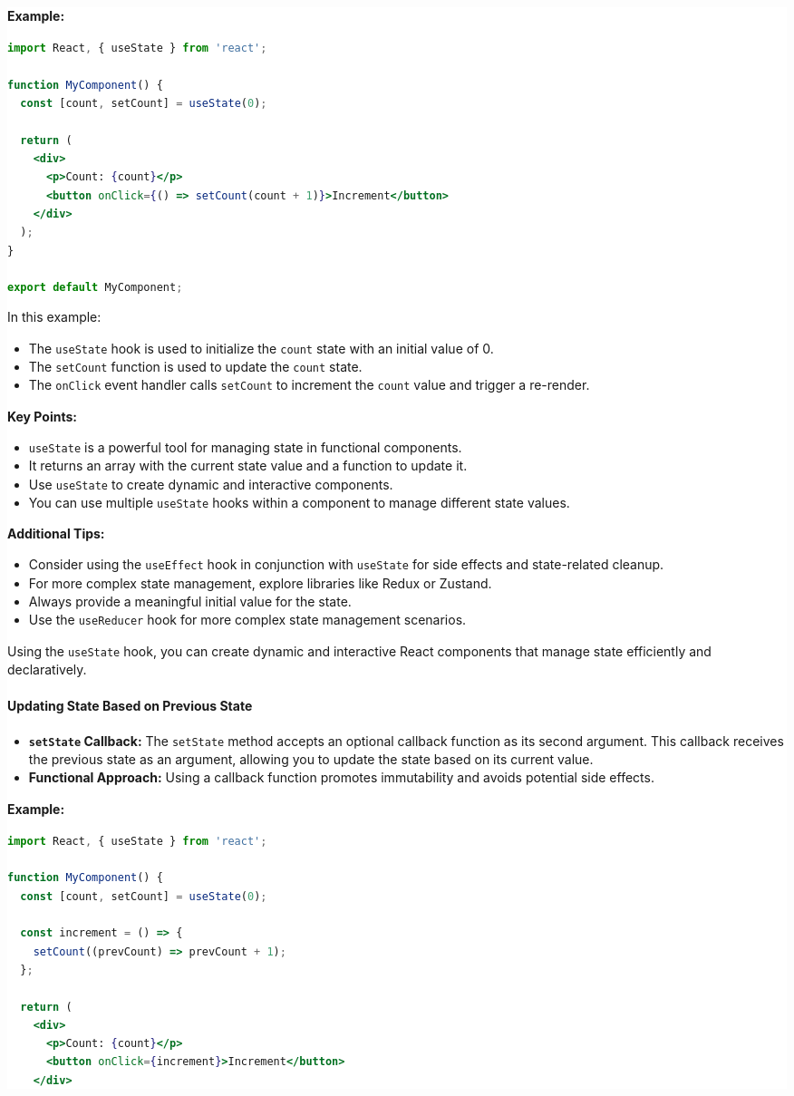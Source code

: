 **Example:**

```jsx
import React, { useState } from 'react';

function MyComponent() {
  const [count, setCount] = useState(0);

  return (
    <div>
      <p>Count: {count}</p>
      <button onClick={() => setCount(count + 1)}>Increment</button>
    </div>
  );
}

export default MyComponent;
```

In this example:

- The `useState` hook is used to initialize the `count` state with an initial value of 0.
- The `setCount` function is used to update the `count` state.
- The `onClick` event handler calls `setCount` to increment the `count` value and trigger a re-render.

**Key Points:**

- `useState` is a powerful tool for managing state in functional components.
- It returns an array with the current state value and a function to update it.
- Use `useState` to create dynamic and interactive components.
- You can use multiple `useState` hooks within a component to manage different state values.

**Additional Tips:**

- Consider using the `useEffect` hook in conjunction with `useState` for side effects and state-related cleanup.
- For more complex state management, explore libraries like Redux or Zustand.
- Always provide a meaningful initial value for the state.
- Use the `useReducer` hook for more complex state management scenarios.

Using the `useState` hook, you can create dynamic and interactive React components that manage state efficiently and declaratively.

#### Updating State Based on Previous State

- **`setState` Callback:** The `setState` method accepts an optional callback function as its second argument. This callback receives the previous state as an argument, allowing you to update the state based on its current value.
- **Functional Approach:** Using a callback function promotes immutability and avoids potential side effects.

**Example:**

```jsx
import React, { useState } from 'react';

function MyComponent() {
  const [count, setCount] = useState(0);

  const increment = () => {
    setCount((prevCount) => prevCount + 1);
  };

  return (
    <div>
      <p>Count: {count}</p>
      <button onClick={increment}>Increment</button>
    </div>
```